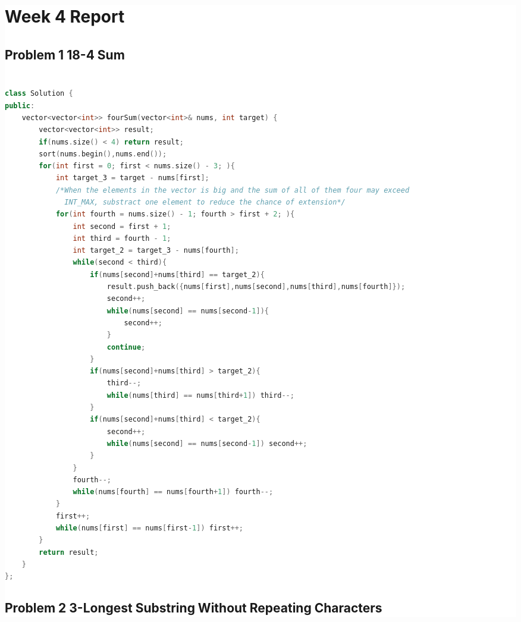 Week 4 Report
================================
Problem 1 18-4 Sum
--------------------------------
```cpp

class Solution {
public:
    vector<vector<int>> fourSum(vector<int>& nums, int target) {
        vector<vector<int>> result;
        if(nums.size() < 4) return result;
        sort(nums.begin(),nums.end());
        for(int first = 0; first < nums.size() - 3; ){
            int target_3 = target - nums[first];
            /*When the elements in the vector is big and the sum of all of them four may exceed 
              INT_MAX, substract one element to reduce the chance of extension*/
            for(int fourth = nums.size() - 1; fourth > first + 2; ){
                int second = first + 1;
                int third = fourth - 1;
                int target_2 = target_3 - nums[fourth];
                while(second < third){
                    if(nums[second]+nums[third] == target_2){
                        result.push_back({nums[first],nums[second],nums[third],nums[fourth]});
                        second++;
                        while(nums[second] == nums[second-1]){
                            second++;
                        }
                        continue;
                    }
                    if(nums[second]+nums[third] > target_2){
                        third--;
                        while(nums[third] == nums[third+1]) third--;
                    }
                    if(nums[second]+nums[third] < target_2){
                        second++;
                        while(nums[second] == nums[second-1]) second++;
                    }
                }
                fourth--;
                while(nums[fourth] == nums[fourth+1]) fourth--;
            }
            first++;
            while(nums[first] == nums[first-1]) first++;
        }
        return result;
    }
};
```

Problem 2 3-Longest Substring Without Repeating Characters
--------------------------------

